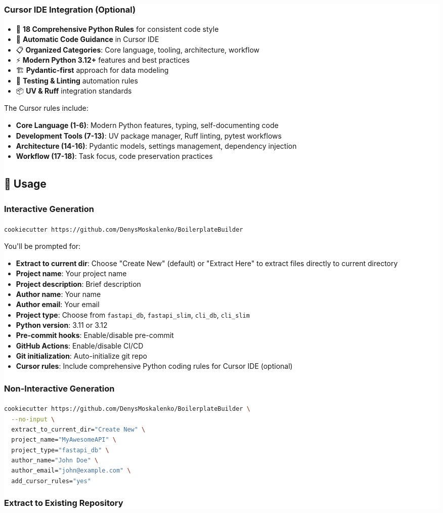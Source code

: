 ### Cursor IDE Integration (Optional)

- 🎯 **18 Comprehensive Python Rules** for consistent code style
- 🔧 **Automatic Code Guidance** in Cursor IDE
- 📋 **Organized Categories**: Core language, tooling, architecture, workflow
- ⚡ **Modern Python 3.12+** features and best practices
- 🏗️ **Pydantic-first** approach for data modeling
- 🧪 **Testing & Linting** automation rules
- 📦 **UV & Ruff** integration standards

The Cursor rules include:
- **Core Language (1-6)**: Modern Python features, typing, self-documenting code
- **Development Tools (7-13)**: UV package manager, Ruff linting, pytest workflows
- **Architecture (14-16)**: Pydantic models, settings management, dependency injection
- **Workflow (17-18)**: Task focus, code preservation practices

## 📖 Usage

### Interactive Generation

```bash
cookiecutter https://github.com/DenysMoskalenko/BoilerplateBuilder
```

You'll be prompted for:

- **Extract to current dir**: Choose "Create New" (default) or "Extract Here" to extract files directly to current directory
- **Project name**: Your project name
- **Project description**: Brief description
- **Author name**: Your name
- **Author email**: Your email
- **Project type**: Choose from `fastapi_db`, `fastapi_slim`, `cli_db`, `cli_slim`
- **Python version**: 3.11 or 3.12
- **Pre-commit hooks**: Enable/disable pre-commit
- **GitHub Actions**: Enable/disable CI/CD
- **Git initialization**: Auto-initialize git repo
- **Cursor rules**: Include comprehensive Python coding rules for Cursor IDE (optional)

### Non-Interactive Generation

```bash
cookiecutter https://github.com/DenysMoskalenko/BoilerplateBuilder \
  --no-input \
  extract_to_current_dir="Create New" \
  project_name="MyAwesomeAPI" \
  project_type="fastapi_db" \
  author_name="John Doe" \
  author_email="john@example.com" \
  add_cursor_rules="yes"
```

### Extract to Existing Repository
